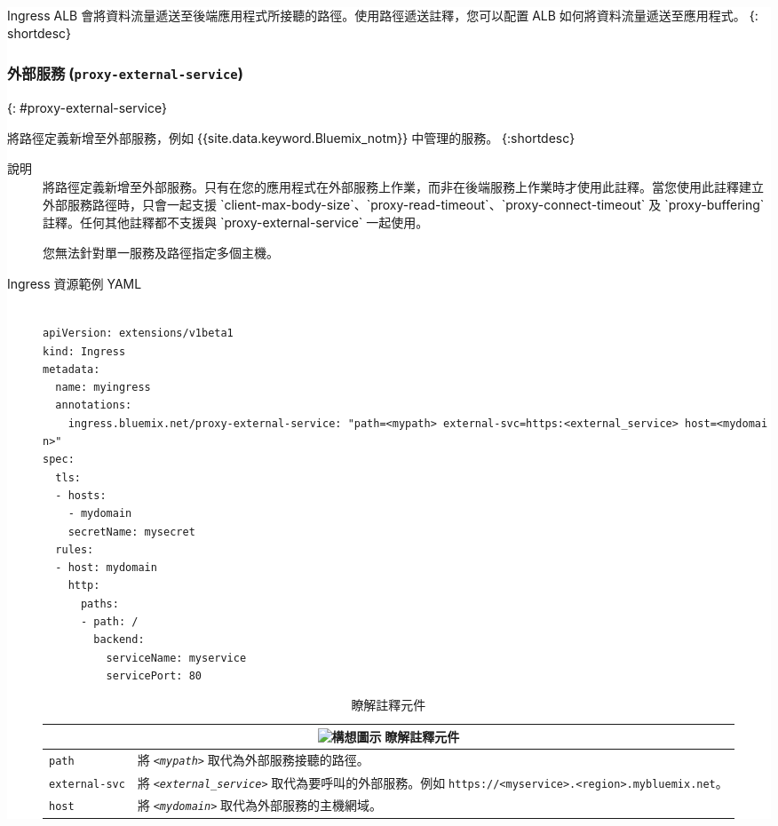 Ingress ALB 會將資料流量遞送至後端應用程式所接聽的路徑。使用路徑遞送註釋，您可以配置 ALB 如何將資料流量遞送至應用程式。
{: shortdesc}

### 外部服務 (`proxy-external-service`)
{: #proxy-external-service}

將路徑定義新增至外部服務，例如 {{site.data.keyword.Bluemix_notm}} 中管理的服務。
{:shortdesc}

<dl>
<dt>說明</dt>
<dd>將路徑定義新增至外部服務。只有在您的應用程式在外部服務上作業，而非在後端服務上作業時才使用此註釋。當您使用此註釋建立外部服務路徑時，只會一起支援 `client-max-body-size`、`proxy-read-timeout`、`proxy-connect-timeout` 及 `proxy-buffering` 註釋。任何其他註釋都不支援與 `proxy-external-service` 一起使用。
<p class="note">您無法針對單一服務及路徑指定多個主機。</p>
</dd>
<dt>Ingress 資源範例 YAML</dt>
<dd>

<pre class="codeblock">
<code>
apiVersion: extensions/v1beta1
kind: Ingress
metadata:
  name: myingress
  annotations:
    ingress.bluemix.net/proxy-external-service: "path=&lt;mypath&gt; external-svc=https:&lt;external_service&gt; host=&lt;mydomain&gt;"
spec:
  tls:
  - hosts:
    - mydomain
    secretName: mysecret
  rules:
  - host: mydomain
    http:
      paths:
      - path: /
        backend:
          serviceName: myservice
          servicePort: 80
</code></pre>

<table>
<caption>瞭解註釋元件</caption>
 <thead>
 <th colspan=2><img src="images/idea.png" alt="構想圖示"/> 瞭解註釋元件</th>
 </thead>
 <tbody>
 <tr>
 <td><code>path</code></td>
 <td>將 <code>&lt;<em>mypath</em>&gt;</code> 取代為外部服務接聽的路徑。</td>
 </tr>
 <tr>
 <td><code>external-svc</code></td>
 <td>將 <code>&lt;<em>external_service</em>&gt;</code> 取代為要呼叫的外部服務。例如 <code>https://&lt;myservice&gt;.&lt;region&gt;.mybluemix.net</code>。</td>
 </tr>
 <tr>
 <td><code>host</code></td>
 <td>將 <code>&lt;<em>mydomain</em>&gt;</code> 取代為外部服務的主機網域。</td>
 </tr>
 </tbody></table>
